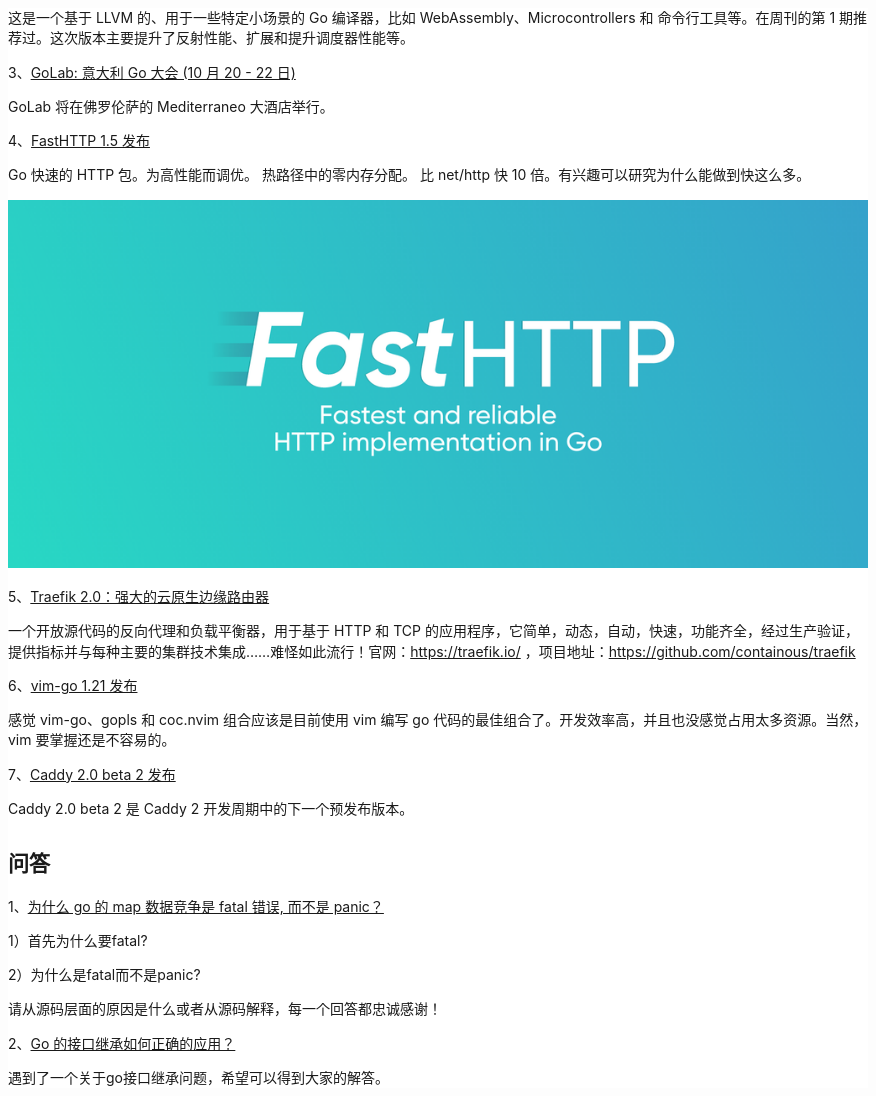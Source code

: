 这是一个基于 LLVM 的、用于一些特定小场景的 Go 编译器，比如 WebAssembly、Microcontrollers 和 命令行工具等。在周刊的第 1 期推荐过。这次版本主要提升了反射性能、扩展和提升调度器性能等。

3、[GoLab: 意大利 Go 大会 (10 月 20 - 22 日)](https://golab.io/)

GoLab 将在佛罗伦萨的 Mediterraneo 大酒店举行。

4、[FastHTTP 1.5 发布](https://github.com/valyala/fasthttp)

Go 快速的 HTTP 包。为高性能而调优。 热路径中的零内存分配。 比 net/http 快 10 倍。有兴趣可以研究为什么能做到快这么多。

![fasthttp](imgs/issue009/fasthttp.png)

5、[Traefik 2.0：强大的云原生边缘路由器](https://blog.containo.us/traefik-2-0-6531ec5196c2)

一个开放源代码的反向代理和负载平衡器，用于基于 HTTP 和 TCP 的应用程序，它简单，动态，自动，快速，功能齐全，经过生产验证，提供指标并与每种主要的集群技术集成……难怪如此流行！官网：https://traefik.io/ ，项目地址：https://github.com/containous/traefik

6、[vim-go 1.21 发布](https://github.com/fatih/vim-go/releases/tag/v1.21)

感觉 vim-go、gopls 和 coc.nvim 组合应该是目前使用 vim 编写 go 代码的最佳组合了。开发效率高，并且也没感觉占用太多资源。当然，vim 要掌握还是不容易的。

7、[Caddy 2.0 beta 2 发布](https://github.com/caddyserver/caddy/releases/tag/v2.0.0-beta2)

Caddy 2.0 beta 2 是 Caddy 2 开发周期中的下一个预发布版本。

## 问答

1、[为什么 go 的 map 数据竞争是 fatal 错误, 而不是 panic？](https://www.zhihu.com/question/305845656)

1）首先为什么要fatal?

2）为什么是fatal而不是panic?

请从源码层面的原因是什么或者从源码解释，每一个回答都忠诚感谢！

2、[Go 的接口继承如何正确的应用？](https://www.zhihu.com/question/328762850/answer/712332485)

遇到了一个关于go接口继承问题，希望可以得到大家的解答。
